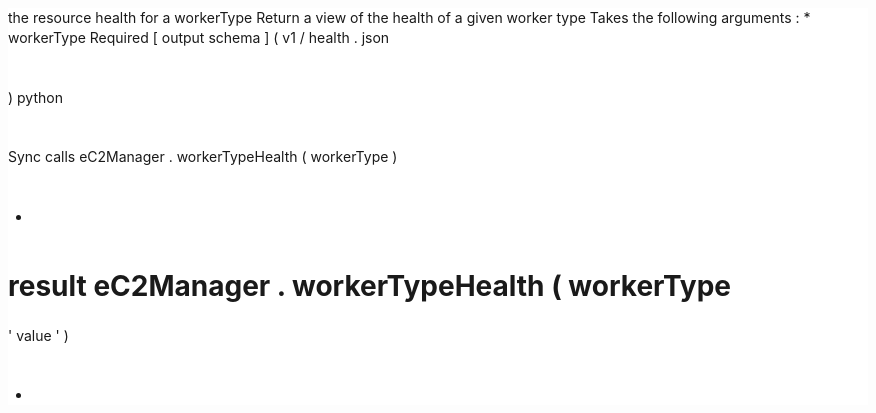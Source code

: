 the
resource
health
for
a
workerType
Return
a
view
of
the
health
of
a
given
worker
type
Takes
the
following
arguments
:
*
workerType
Required
[
output
schema
]
(
v1
/
health
.
json
#
)
python
#
Sync
calls
eC2Manager
.
workerTypeHealth
(
workerType
)
#
-
>
result
eC2Manager
.
workerTypeHealth
(
workerType
=
'
value
'
)
#
-
>